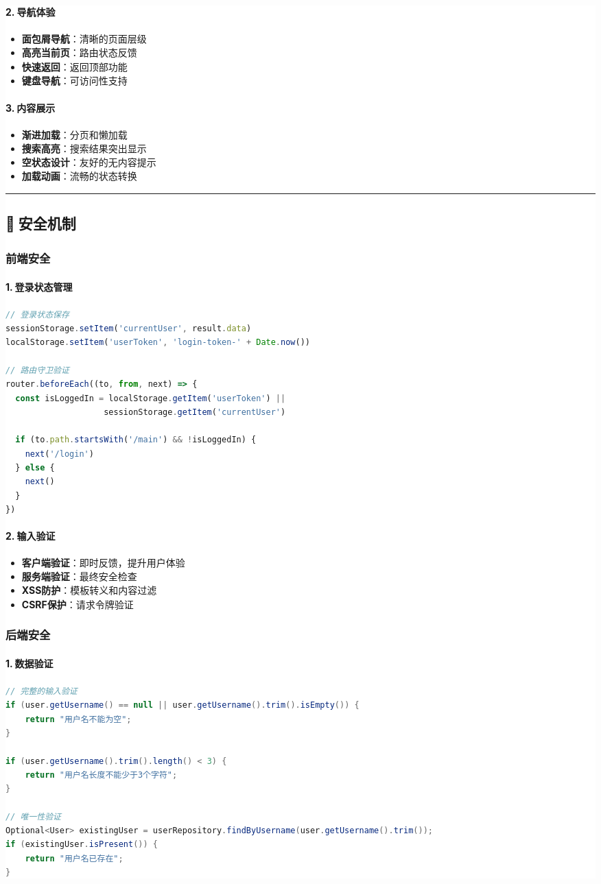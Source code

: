 #### 2. 导航体验
- **面包屑导航**：清晰的页面层级
- **高亮当前页**：路由状态反馈
- **快速返回**：返回顶部功能
- **键盘导航**：可访问性支持

#### 3. 内容展示
- **渐进加载**：分页和懒加载
- **搜索高亮**：搜索结果突出显示
- **空状态设计**：友好的无内容提示
- **加载动画**：流畅的状态转换

---

## 🔐 安全机制

### 前端安全

#### 1. 登录状态管理
```javascript
// 登录状态保存
sessionStorage.setItem('currentUser', result.data)
localStorage.setItem('userToken', 'login-token-' + Date.now())

// 路由守卫验证
router.beforeEach((to, from, next) => {
  const isLoggedIn = localStorage.getItem('userToken') || 
                    sessionStorage.getItem('currentUser')
  
  if (to.path.startsWith('/main') && !isLoggedIn) {
    next('/login')
  } else {
    next()
  }
})
```

#### 2. 输入验证
- **客户端验证**：即时反馈，提升用户体验
- **服务端验证**：最终安全检查
- **XSS防护**：模板转义和内容过滤
- **CSRF保护**：请求令牌验证

### 后端安全

#### 1. 数据验证
```java
// 完整的输入验证
if (user.getUsername() == null || user.getUsername().trim().isEmpty()) {
    return "用户名不能为空";
}

if (user.getUsername().trim().length() < 3) {
    return "用户名长度不能少于3个字符";
}

// 唯一性验证
Optional<User> existingUser = userRepository.findByUsername(user.getUsername().trim());
if (existingUser.isPresent()) {
    return "用户名已存在";
}
```
